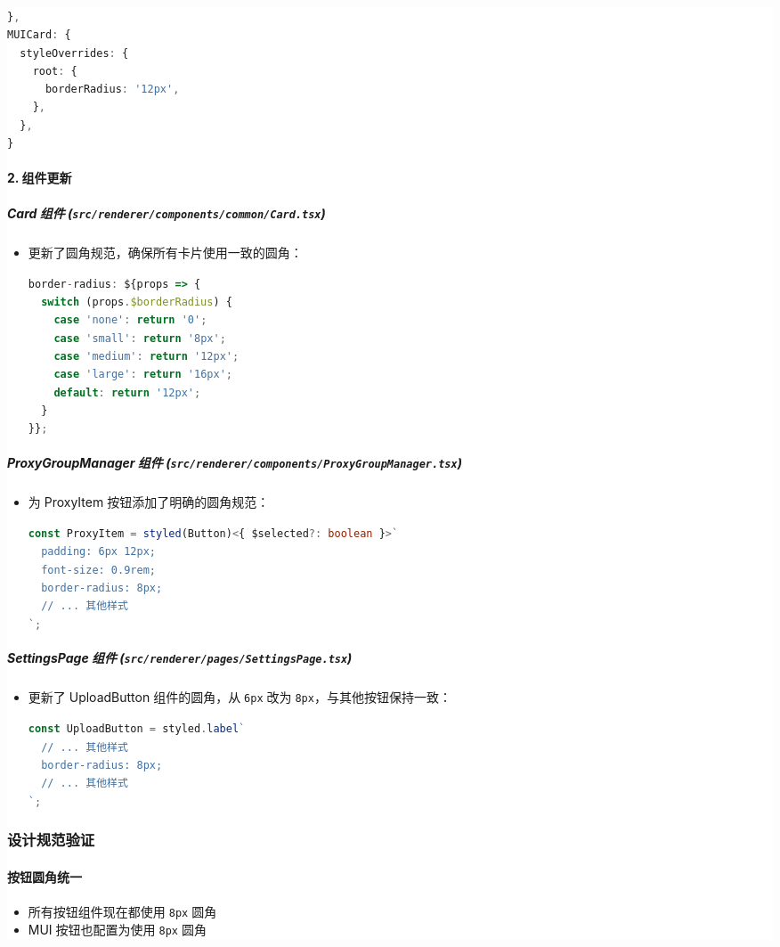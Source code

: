   ```typescript
  },
  MUICard: {
    styleOverrides: {
      root: {
        borderRadius: '12px',
      },
    },
  }
  ```

#### 2. 组件更新

##### Card 组件 (`src/renderer/components/common/Card.tsx`)
- 更新了圆角规范，确保所有卡片使用一致的圆角：
  ```typescript
  border-radius: ${props => {
    switch (props.$borderRadius) {
      case 'none': return '0';
      case 'small': return '8px';
      case 'medium': return '12px';
      case 'large': return '16px';
      default: return '12px';
    }
  }};
  ```

##### ProxyGroupManager 组件 (`src/renderer/components/ProxyGroupManager.tsx`)
- 为 ProxyItem 按钮添加了明确的圆角规范：
  ```typescript
  const ProxyItem = styled(Button)<{ $selected?: boolean }>`
    padding: 6px 12px;
    font-size: 0.9rem;
    border-radius: 8px;
    // ... 其他样式
  `;
  ```

##### SettingsPage 组件 (`src/renderer/pages/SettingsPage.tsx`)
- 更新了 UploadButton 组件的圆角，从 `6px` 改为 `8px`，与其他按钮保持一致：
  ```typescript
  const UploadButton = styled.label`
    // ... 其他样式
    border-radius: 8px;
    // ... 其他样式
  `;
  ```

### 设计规范验证

#### 按钮圆角统一
- 所有按钮组件现在都使用 `8px` 圆角
- MUI 按钮也配置为使用 `8px` 圆角
